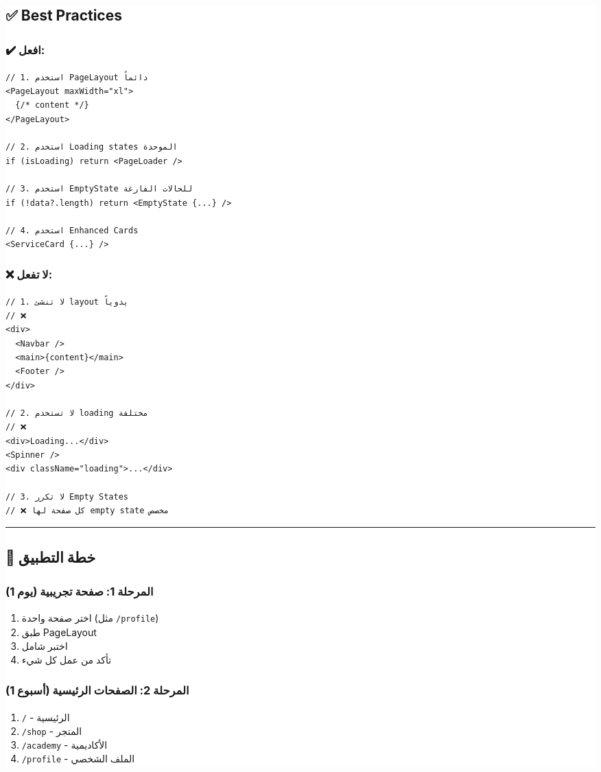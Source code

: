 
## ✅ Best Practices

### ✔️ افعل:
```tsx
// 1. استخدم PageLayout دائماً
<PageLayout maxWidth="xl">
  {/* content */}
</PageLayout>

// 2. استخدم Loading states الموحدة
if (isLoading) return <PageLoader />

// 3. استخدم EmptyState للحالات الفارغة
if (!data?.length) return <EmptyState {...} />

// 4. استخدم Enhanced Cards
<ServiceCard {...} />
```

### ❌ لا تفعل:
```tsx
// 1. لا تنشئ layout يدوياً
// ❌ 
<div>
  <Navbar />
  <main>{content}</main>
  <Footer />
</div>

// 2. لا تستخدم loading مختلفة
// ❌
<div>Loading...</div>
<Spinner />
<div className="loading">...</div>

// 3. لا تكرر Empty States
// ❌ كل صفحة لها empty state مخصص
```

---

## 🚀 خطة التطبيق

### المرحلة 1: صفحة تجريبية (يوم 1)
1. اختر صفحة واحدة (مثل `/profile`)
2. طبق PageLayout
3. اختبر شامل
4. تأكد من عمل كل شيء

### المرحلة 2: الصفحات الرئيسية (أسبوع 1)
1. `/` - الرئيسية
2. `/shop` - المتجر
3. `/academy` - الأكاديمية
4. `/profile` - الملف الشخصي
